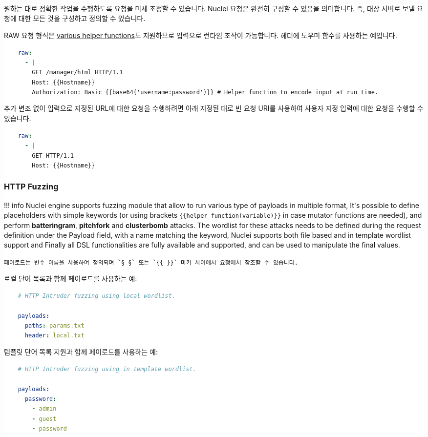 원하는 대로 정확한 작업을 수행하도록 요청을 미세 조정할 수 있습니다. Nuclei 요청은 완전히 구성할 수 있음을 의미합니다. 즉, 대상 서버로 보낼 요청에 대한 모든 것을 구성하고 정의할 수 있습니다.

RAW 요청 형식은 [various helper functions](https://nuclei.projectdiscovery.io/templating-guide/helper-functions/)도 지원하므로 입력으로 런타임 조작이 가능합니다. 헤더에 도우미 함수를 사용하는 예입니다. 

```yaml
    raw:
      - |
        GET /manager/html HTTP/1.1
        Host: {{Hostname}}
        Authorization: Basic {{base64('username:password')}} # Helper function to encode input at run time.
```

추가 변조 없이 입력으로 지정된 URL에 대한 요청을 수행하려면 아래 지정된 대로 빈 요청 URI를 사용하여 사용자 지정 입력에 대한 요청을 수행할 수 있습니다.

```yaml
    raw:
      - |
        GET HTTP/1.1
        Host: {{Hostname}}
```


### HTTP Fuzzing

!!! info
    Nuclei engine supports fuzzing module that allow to run various type of payloads in multiple format, It's possible to define placeholders with simple keywords (or using brackets `{{helper_function(variable)}}` in case mutator functions are needed), and perform **batteringram**, **pitchfork** and **clusterbomb** attacks. The wordlist for these attacks needs to be defined during the request definition under the Payload field, with a name matching the keyword, Nuclei supports both file based and in template wordlist support and Finally all DSL functionalities are fully available and supported, and can be used to manipulate the final values.

    페이로드는 변수 이름을 사용하여 정의되며 `§ §` 또는 `{{ }}` 마커 사이에서 요청에서 참조할 수 있습니다.

로컬 단어 목록과 함께 페이로드를 사용하는 예:

```yaml
    # HTTP Intruder fuzzing using local wordlist.

    payloads:
      paths: params.txt
      header: local.txt
```

템플릿 단어 목록 지원과 함께 페이로드를 사용하는 예:

```yaml
    # HTTP Intruder fuzzing using in template wordlist.

    payloads:
      password:
        - admin
        - guest
        - password
```
